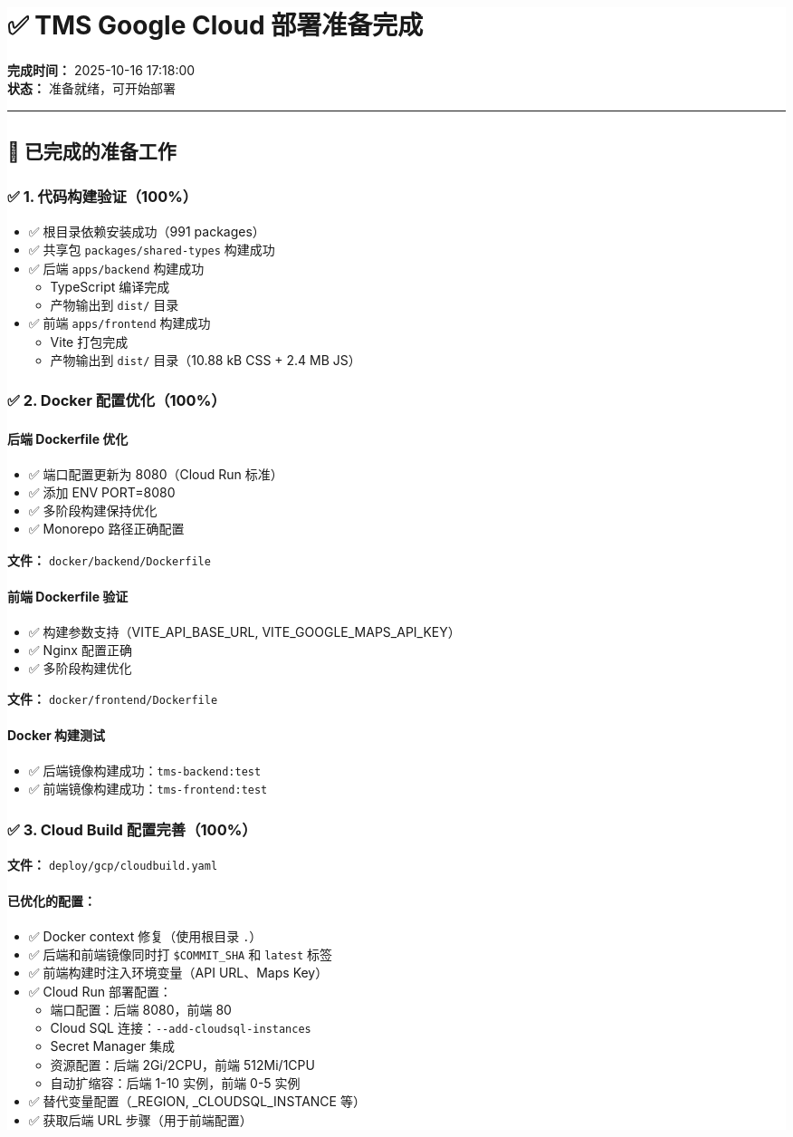 # ✅ TMS Google Cloud 部署准备完成

**完成时间：** 2025-10-16 17:18:00  
**状态：** 准备就绪，可开始部署

---

## 🎉 已完成的准备工作

### ✅ 1. 代码构建验证（100%）

- ✅ 根目录依赖安装成功（991 packages）
- ✅ 共享包 `packages/shared-types` 构建成功
- ✅ 后端 `apps/backend` 构建成功
  - TypeScript 编译完成
  - 产物输出到 `dist/` 目录
- ✅ 前端 `apps/frontend` 构建成功
  - Vite 打包完成
  - 产物输出到 `dist/` 目录（10.88 kB CSS + 2.4 MB JS）

### ✅ 2. Docker 配置优化（100%）

#### 后端 Dockerfile 优化
- ✅ 端口配置更新为 8080（Cloud Run 标准）
- ✅ 添加 ENV PORT=8080
- ✅ 多阶段构建保持优化
- ✅ Monorepo 路径正确配置

**文件：** `docker/backend/Dockerfile`

#### 前端 Dockerfile 验证
- ✅ 构建参数支持（VITE_API_BASE_URL, VITE_GOOGLE_MAPS_API_KEY）
- ✅ Nginx 配置正确
- ✅ 多阶段构建优化

**文件：** `docker/frontend/Dockerfile`

#### Docker 构建测试
- ✅ 后端镜像构建成功：`tms-backend:test`
- ✅ 前端镜像构建成功：`tms-frontend:test`

### ✅ 3. Cloud Build 配置完善（100%）

**文件：** `deploy/gcp/cloudbuild.yaml`

#### 已优化的配置：
- ✅ Docker context 修复（使用根目录 `.`）
- ✅ 后端和前端镜像同时打 `$COMMIT_SHA` 和 `latest` 标签
- ✅ 前端构建时注入环境变量（API URL、Maps Key）
- ✅ Cloud Run 部署配置：
  - 端口配置：后端 8080，前端 80
  - Cloud SQL 连接：`--add-cloudsql-instances`
  - Secret Manager 集成
  - 资源配置：后端 2Gi/2CPU，前端 512Mi/1CPU
  - 自动扩缩容：后端 1-10 实例，前端 0-5 实例
- ✅ 替代变量配置（_REGION, _CLOUDSQL_INSTANCE 等）
- ✅ 获取后端 URL 步骤（用于前端配置）
